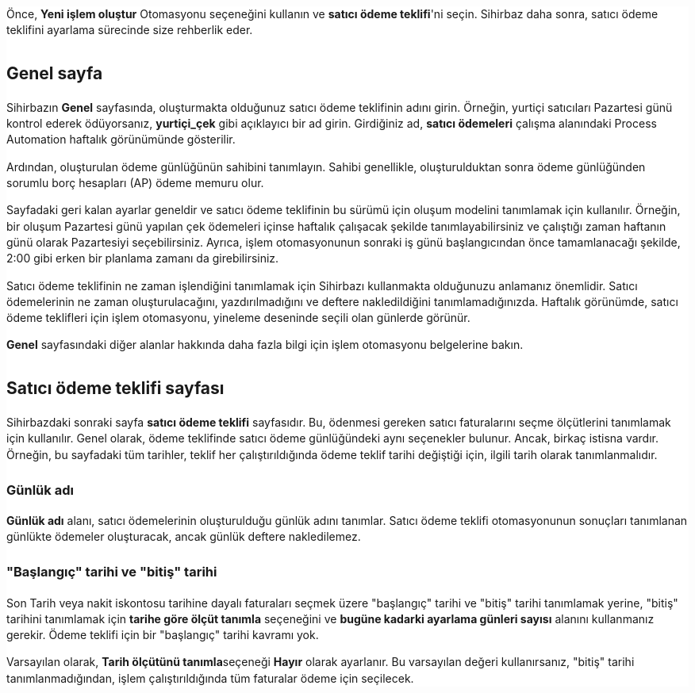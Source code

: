Önce, **Yeni işlem oluştur** Otomasyonu seçeneğini kullanın ve **satıcı ödeme teklifi**'ni seçin. Sihirbaz daha sonra, satıcı ödeme teklifini ayarlama sürecinde size rehberlik eder.

## <a name="general-page"></a>Genel sayfa

Sihirbazın **Genel** sayfasında, oluşturmakta olduğunuz satıcı ödeme teklifinin adını girin. Örneğin, yurtiçi satıcıları Pazartesi günü kontrol ederek ödüyorsanız, **yurtiçi\_çek** gibi açıklayıcı bir ad girin. Girdiğiniz ad, **satıcı ödemeleri** çalışma alanındaki Process Automation haftalık görünümünde gösterilir.

Ardından, oluşturulan ödeme günlüğünün sahibini tanımlayın. Sahibi genellikle, oluşturulduktan sonra ödeme günlüğünden sorumlu borç hesapları (AP) ödeme memuru olur.

Sayfadaki geri kalan ayarlar geneldir ve satıcı ödeme teklifinin bu sürümü için oluşum modelini tanımlamak için kullanılır. Örneğin, bir oluşum Pazartesi günü yapılan çek ödemeleri içinse haftalık çalışacak şekilde tanımlayabilirsiniz ve çalıştığı zaman haftanın günü olarak Pazartesiyi seçebilirsiniz. Ayrıca, işlem otomasyonunun sonraki iş günü başlangıcından önce tamamlanacağı şekilde, 2:00 gibi erken bir planlama zamanı da girebilirsiniz.

Satıcı ödeme teklifinin ne zaman işlendiğini tanımlamak için Sihirbazı kullanmakta olduğunuzu anlamanız önemlidir. Satıcı ödemelerinin ne zaman oluşturulacağını, yazdırılmadığını ve deftere nakledildiğini tanımlamadığınızda. Haftalık görünümde, satıcı ödeme teklifleri için işlem otomasyonu, yineleme deseninde seçili olan günlerde görünür.

**Genel** sayfasındaki diğer alanlar hakkında daha fazla bilgi için işlem otomasyonu belgelerine bakın.

## <a name="vendor-payment-proposal-page"></a>Satıcı ödeme teklifi sayfası

Sihirbazdaki sonraki sayfa **satıcı ödeme teklifi** sayfasıdır. Bu, ödenmesi gereken satıcı faturalarını seçme ölçütlerini tanımlamak için kullanılır. Genel olarak, ödeme teklifinde satıcı ödeme günlüğündeki aynı seçenekler bulunur. Ancak, birkaç istisna vardır. Örneğin, bu sayfadaki tüm tarihler, teklif her çalıştırıldığında ödeme teklif tarihi değiştiği için, ilgili tarih olarak tanımlanmalıdır.

### <a name="journal-name"></a>Günlük adı

**Günlük adı** alanı, satıcı ödemelerinin oluşturulduğu günlük adını tanımlar. Satıcı ödeme teklifi otomasyonunun sonuçları tanımlanan günlükte ödemeler oluşturacak, ancak günlük deftere nakledilemez.

### <a name="from-date-and-to-date"></a>"Başlangıç" tarihi ve "bitiş" tarihi

Son Tarih veya nakit iskontosu tarihine dayalı faturaları seçmek üzere "başlangıç" tarihi ve "bitiş" tarihi tanımlamak yerine, "bitiş" tarihini tanımlamak için **tarihe göre ölçüt tanımla** seçeneğini ve **bugüne kadarki ayarlama günleri sayısı** alanını kullanmanız gerekir. Ödeme teklifi için bir "başlangıç" tarihi kavramı yok.

Varsayılan olarak, **Tarih ölçütünü tanımla**seçeneği **Hayır** olarak ayarlanır. Bu varsayılan değeri kullanırsanız, "bitiş" tarihi tanımlanmadığından, işlem çalıştırıldığında tüm faturalar ödeme için seçilecek.
